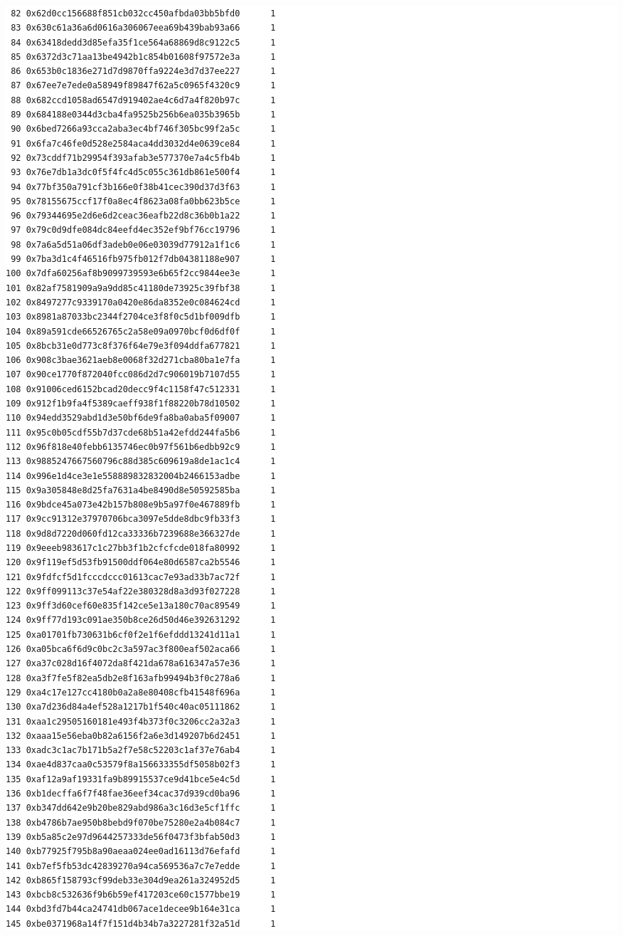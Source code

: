      82 0x62d0cc156688f851cb032cc450afbda03bb5bfd0      1
     83 0x630c61a36a6d0616a306067eea69b439bab93a66      1
     84 0x63418dedd3d85efa35f1ce564a68869d8c9122c5      1
     85 0x6372d3c71aa13be4942b1c854b01608f97572e3a      1
     86 0x653b0c1836e271d7d9870ffa9224e3d7d37ee227      1
     87 0x67ee7e7ede0a58949f89847f62a5c0965f4320c9      1
     88 0x682ccd1058ad6547d919402ae4c6d7a4f820b97c      1
     89 0x684188e0344d3cba4fa9525b256b6ea035b3965b      1
     90 0x6bed7266a93cca2aba3ec4bf746f305bc99f2a5c      1
     91 0x6fa7c46fe0d528e2584aca4dd3032d4e0639ce84      1
     92 0x73cddf71b29954f393afab3e577370e7a4c5fb4b      1
     93 0x76e7db1a3dc0f5f4fc4d5c055c361db861e500f4      1
     94 0x77bf350a791cf3b166e0f38b41cec390d37d3f63      1
     95 0x78155675ccf17f0a8ec4f8623a08fa0bb623b5ce      1
     96 0x79344695e2d6e6d2ceac36eafb22d8c36b0b1a22      1
     97 0x79c0d9dfe084dc84eefd4ec352ef9bf76cc19796      1
     98 0x7a6a5d51a06df3adeb0e06e03039d77912a1f1c6      1
     99 0x7ba3d1c4f46516fb975fb012f7db04381188e907      1
    100 0x7dfa60256af8b9099739593e6b65f2cc9844ee3e      1
    101 0x82af7581909a9a9dd85c41180de73925c39fbf38      1
    102 0x8497277c9339170a0420e86da8352e0c084624cd      1
    103 0x8981a87033bc2344f2704ce3f8f0c5d1bf009dfb      1
    104 0x89a591cde66526765c2a58e09a0970bcf0d6df0f      1
    105 0x8bcb31e0d773c8f376f64e79e3f094ddfa677821      1
    106 0x908c3bae3621aeb8e0068f32d271cba80ba1e7fa      1
    107 0x90ce1770f872040fcc086d2d7c906019b7107d55      1
    108 0x91006ced6152bcad20decc9f4c1158f47c512331      1
    109 0x912f1b9fa4f5389caeff938f1f88220b78d10502      1
    110 0x94edd3529abd1d3e50bf6de9fa8ba0aba5f09007      1
    111 0x95c0b05cdf55b7d37cde68b51a42efdd244fa5b6      1
    112 0x96f818e40febb6135746ec0b97f561b6edbb92c9      1
    113 0x9885247667560796c88d385c609619a8de1ac1c4      1
    114 0x996e1d4ce3e1e558889832832004b2466153adbe      1
    115 0x9a305848e8d25fa7631a4be8490d8e50592585ba      1
    116 0x9bdce45a073e42b157b808e9b5a97f0e467889fb      1
    117 0x9cc91312e37970706bca3097e5dde8dbc9fb33f3      1
    118 0x9d8d7220d060fd12ca33336b7239688e366327de      1
    119 0x9eeeb983617c1c27bb3f1b2cfcfcde018fa80992      1
    120 0x9f119ef5d53fb91500ddf064e80d6587ca2b5546      1
    121 0x9fdfcf5d1fcccdccc01613cac7e93ad33b7ac72f      1
    122 0x9ff099113c37e54af22e380328d8a3d93f027228      1
    123 0x9ff3d60cef60e835f142ce5e13a180c70ac89549      1
    124 0x9ff77d193c091ae350b8ce26d50d46e392631292      1
    125 0xa01701fb730631b6cf0f2e1f6efddd13241d11a1      1
    126 0xa05bca6f6d9c0bc2c3a597ac3f800eaf502aca66      1
    127 0xa37c028d16f4072da8f421da678a616347a57e36      1
    128 0xa3f7fe5f82ea5db2e8f163afb99494b3f0c278a6      1
    129 0xa4c17e127cc4180b0a2a8e80408cfb41548f696a      1
    130 0xa7d236d84a4ef528a1217b1f540c40ac05111862      1
    131 0xaa1c29505160181e493f4b373f0c3206cc2a32a3      1
    132 0xaaa15e56eba0b82a6156f2a6e3d149207b6d2451      1
    133 0xadc3c1ac7b171b5a2f7e58c52203c1af37e76ab4      1
    134 0xae4d837caa0c53579f8a156633355df5058b02f3      1
    135 0xaf12a9af19331fa9b89915537ce9d41bce5e4c5d      1
    136 0xb1decffa6f7f48fae36eef34cac37d939cd0ba96      1
    137 0xb347dd642e9b20be829abd986a3c16d3e5cf1ffc      1
    138 0xb4786b7ae950b8bebd9f070be75280e2a4b084c7      1
    139 0xb5a85c2e97d9644257333de56f0473f3bfab50d3      1
    140 0xb77925f795b8a90aeaa024ee0ad16113d76efafd      1
    141 0xb7ef5fb53dc42839270a94ca569536a7c7e7edde      1
    142 0xb865f158793cf99deb33e304d9ea261a324952d5      1
    143 0xbcb8c532636f9b6b59ef417203ce60c1577bbe19      1
    144 0xbd3fd7b44ca24741db067ace1decee9b164e31ca      1
    145 0xbe0371968a14f7f151d4b34b7a3227281f32a51d      1